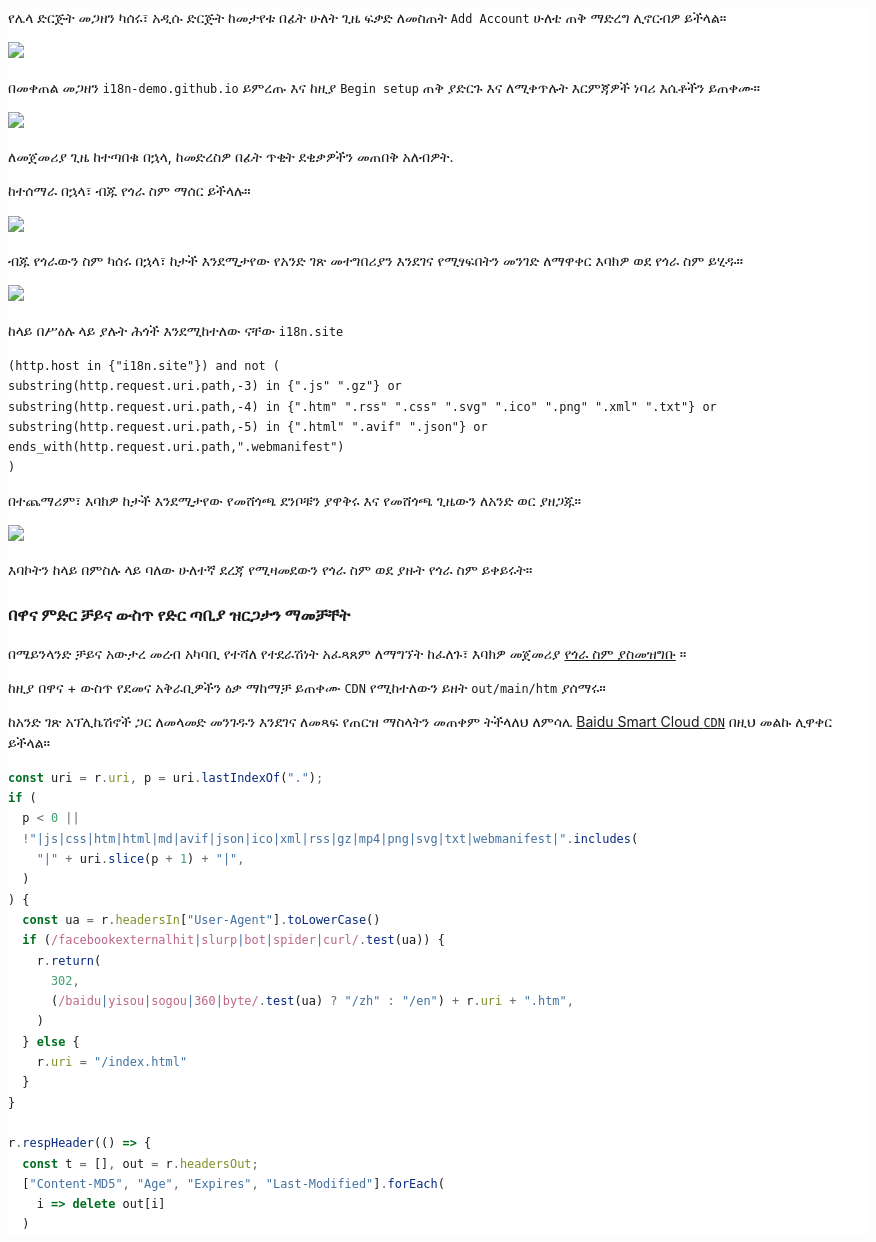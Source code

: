 የሌላ ድርጅት መጋዘን ካሰሩ፣ አዲሱ ድርጅት ከመታየቱ በፊት ሁለት ጊዜ ፍቃድ ለመስጠት `Add Account` ሁለቴ ጠቅ ማድረግ ሊኖርብዎ ይችላል።

![](https://p.3ti.site/1721118306.avif)

በመቀጠል መጋዘን `i18n-demo.github.io` ይምረጡ እና ከዚያ `Begin setup` ጠቅ ያድርጉ እና ለሚቀጥሉት እርምጃዎች ነባሪ እሴቶችን ይጠቀሙ።

![](https://p.3ti.site/1721118490.avif)

ለመጀመሪያ ጊዜ ከተጣበቁ በኋላ, ከመድረስዎ በፊት ጥቂት ደቂቃዎችን መጠበቅ አለብዎት.

ከተሰማራ በኋላ፣ ብጁ የጎራ ስም ማሰር ይችላሉ።

![](https://p.3ti.site/1721119459.avif)

ብጁ የጎራውን ስም ካሰሩ በኋላ፣ ከታች እንደሚታየው የአንድ ገጽ መተግበሪያን እንደገና የሚፃፍበትን መንገድ ለማዋቀር እባክዎ ወደ የጎራ ስም ይሂዱ።

![](https://p.3ti.site/1721119320.avif)

ከላይ በሥዕሉ ላይ ያሉት ሕጎች እንደሚከተለው ናቸው `i18n.site`

```
(http.host in {"i18n.site"}) and not (
substring(http.request.uri.path,-3) in {".js" ".gz"} or
substring(http.request.uri.path,-4) in {".htm" ".rss" ".css" ".svg" ".ico" ".png" ".xml" ".txt"} or
substring(http.request.uri.path,-5) in {".html" ".avif" ".json"} or
ends_with(http.request.uri.path,".webmanifest")
)
```

በተጨማሪም፣ እባክዎ ከታች እንደሚታየው የመሸጎጫ ደንቦቹን ያዋቅሩ እና የመሸጎጫ ጊዜውን ለአንድ ወር ያዘጋጁ።

![](https://p.3ti.site/1721125111.avif)

እባኮትን ከላይ በምስሉ ላይ ባለው ሁለተኛ ደረጃ የሚዛመደውን የጎራ ስም ወደ ያዙት የጎራ ስም ይቀይሩት።

### በዋና ምድር ቻይና ውስጥ የድር ጣቢያ ዝርጋታን ማመቻቸት

በሜይንላንድ ቻይና አውታረ መረብ አካባቢ የተሻለ የተደራሽነት አፈጻጸም ለማግኘት ከፈለጉ፣ እባክዎ መጀመሪያ [የጎራ ስም ያስመዝግቡ](//beian.aliyun.com) ።

ከዚያ በዋና + ውስጥ የደመና አቅራቢዎችን ዕቃ ማከማቻ ይጠቀሙ `CDN` የሚከተለውን ይዘት `out/main/htm` ያሰማሩ።

ከአንድ ገጽ አፕሊኬሽኖች ጋር ለመላመድ መንገዱን እንደገና ለመጻፍ የጠርዝ ማስላትን መጠቀም ትችላለህ ለምሳሌ [Baidu Smart Cloud `CDN`](//cloud.baidu.com/product/cdn.html) በዚህ መልኩ ሊዋቀር ይችላል።

```js
const uri = r.uri, p = uri.lastIndexOf(".");
if (
  p < 0 ||
  !"|js|css|htm|html|md|avif|json|ico|xml|rss|gz|mp4|png|svg|txt|webmanifest|".includes(
    "|" + uri.slice(p + 1) + "|",
  )
) {
  const ua = r.headersIn["User-Agent"].toLowerCase()
  if (/facebookexternalhit|slurp|bot|spider|curl/.test(ua)) {
    r.return(
      302,
      (/baidu|yisou|sogou|360|byte/.test(ua) ? "/zh" : "/en") + r.uri + ".htm",
    )
  } else {
    r.uri = "/index.html"
  }
}

r.respHeader(() => {
  const t = [], out = r.headersOut;
  ["Content-MD5", "Age", "Expires", "Last-Modified"].forEach(
    i => delete out[i]
  )
```